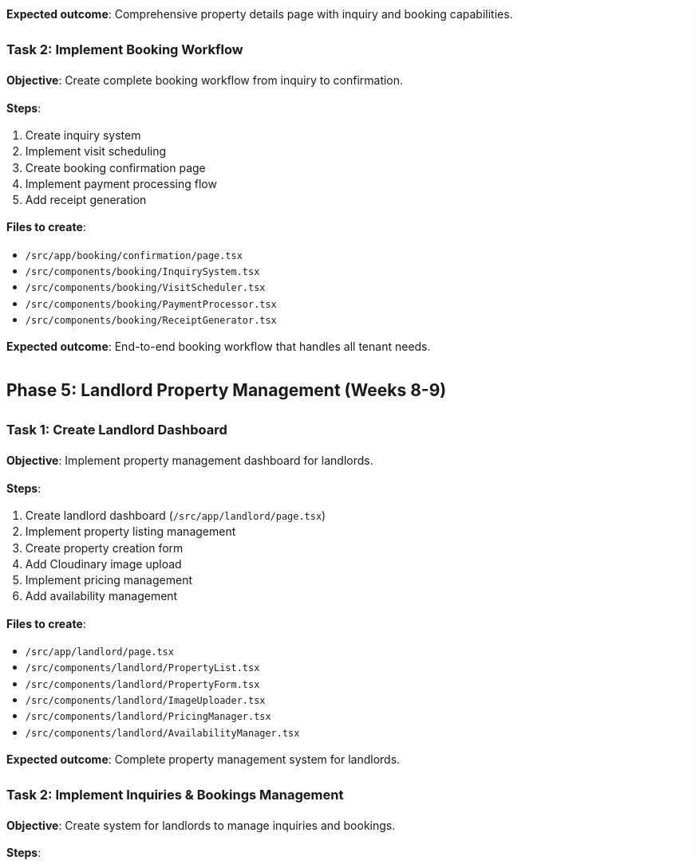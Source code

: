 **Expected outcome**: Comprehensive property details page with inquiry and booking capabilities.

### Task 2: Implement Booking Workflow

**Objective**: Create complete booking workflow from inquiry to confirmation.

**Steps**:

1. Create inquiry system
2. Implement visit scheduling
3. Create booking confirmation page
4. Implement payment processing flow
5. Add receipt generation

**Files to create**:

- `/src/app/booking/confirmation/page.tsx`
- `/src/components/booking/InquirySystem.tsx`
- `/src/components/booking/VisitScheduler.tsx`
- `/src/components/booking/PaymentProcessor.tsx`
- `/src/components/booking/ReceiptGenerator.tsx`

**Expected outcome**: End-to-end booking workflow that handles all tenant needs.

## Phase 5: Landlord Property Management (Weeks 8-9)

### Task 1: Create Landlord Dashboard

**Objective**: Implement property management dashboard for landlords.

**Steps**:

1. Create landlord dashboard (`/src/app/landlord/page.tsx`)
2. Implement property listing management
3. Create property creation form
4. Add Cloudinary image upload
5. Implement pricing management
6. Add availability management

**Files to create**:

- `/src/app/landlord/page.tsx`
- `/src/components/landlord/PropertyList.tsx`
- `/src/components/landlord/PropertyForm.tsx`
- `/src/components/landlord/ImageUploader.tsx`
- `/src/components/landlord/PricingManager.tsx`
- `/src/components/landlord/AvailabilityManager.tsx`

**Expected outcome**: Complete property management system for landlords.

### Task 2: Implement Inquiries & Bookings Management

**Objective**: Create system for landlords to manage inquiries and bookings.

**Steps**:

